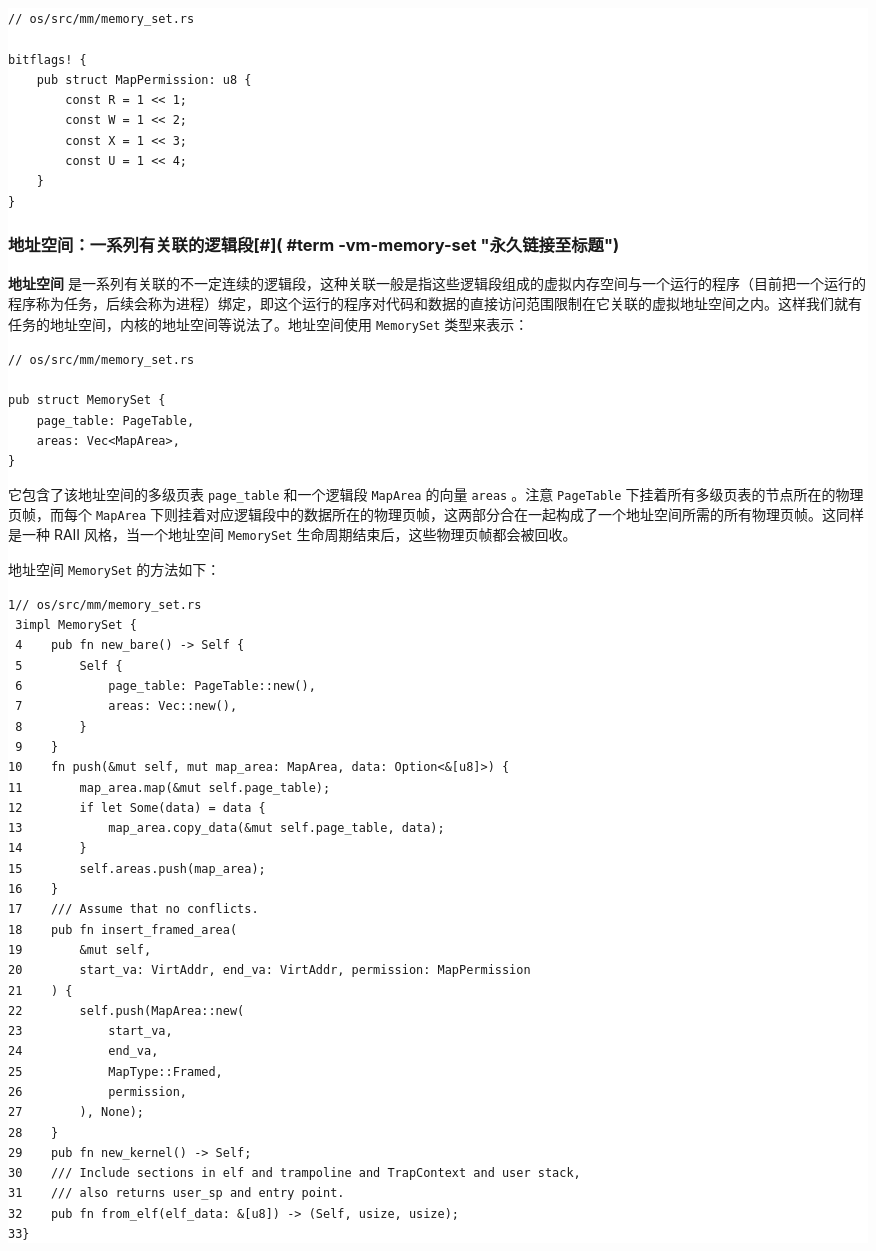 ```
// os/src/mm/memory_set.rs

bitflags! {
    pub struct MapPermission: u8 {
        const R = 1 << 1;
        const W = 1 << 2;
        const X = 1 << 3;
        const U = 1 << 4;
    }
}
```

### 地址空间：一系列有关联的逻辑段[#]( #term -vm-memory-set "永久链接至标题")

**地址空间** 是一系列有关联的不一定连续的逻辑段，这种关联一般是指这些逻辑段组成的虚拟内存空间与一个运行的程序（目前把一个运行的程序称为任务，后续会称为进程）绑定，即这个运行的程序对代码和数据的直接访问范围限制在它关联的虚拟地址空间之内。这样我们就有任务的地址空间，内核的地址空间等说法了。地址空间使用 `MemorySet` 类型来表示：

```
// os/src/mm/memory_set.rs

pub struct MemorySet {
    page_table: PageTable,
    areas: Vec<MapArea>,
}
```

它包含了该地址空间的多级页表 `page_table` 和一个逻辑段 `MapArea` 的向量 `areas` 。注意 `PageTable` 下挂着所有多级页表的节点所在的物理页帧，而每个 `MapArea` 下则挂着对应逻辑段中的数据所在的物理页帧，这两部分合在一起构成了一个地址空间所需的所有物理页帧。这同样是一种 RAII 风格，当一个地址空间 `MemorySet` 生命周期结束后，这些物理页帧都会被回收。

地址空间 `MemorySet` 的方法如下：

```
1// os/src/mm/memory_set.rs
 3impl MemorySet {
 4    pub fn new_bare() -> Self {
 5        Self {
 6            page_table: PageTable::new(),
 7            areas: Vec::new(),
 8        }
 9    }
10    fn push(&mut self, mut map_area: MapArea, data: Option<&[u8]>) {
11        map_area.map(&mut self.page_table);
12        if let Some(data) = data {
13            map_area.copy_data(&mut self.page_table, data);
14        }
15        self.areas.push(map_area);
16    }
17    /// Assume that no conflicts.
18    pub fn insert_framed_area(
19        &mut self,
20        start_va: VirtAddr, end_va: VirtAddr, permission: MapPermission
21    ) {
22        self.push(MapArea::new(
23            start_va,
24            end_va,
25            MapType::Framed,
26            permission,
27        ), None);
28    }
29    pub fn new_kernel() -> Self;
30    /// Include sections in elf and trampoline and TrapContext and user stack,
31    /// also returns user_sp and entry point.
32    pub fn from_elf(elf_data: &[u8]) -> (Self, usize, usize);
33}
```